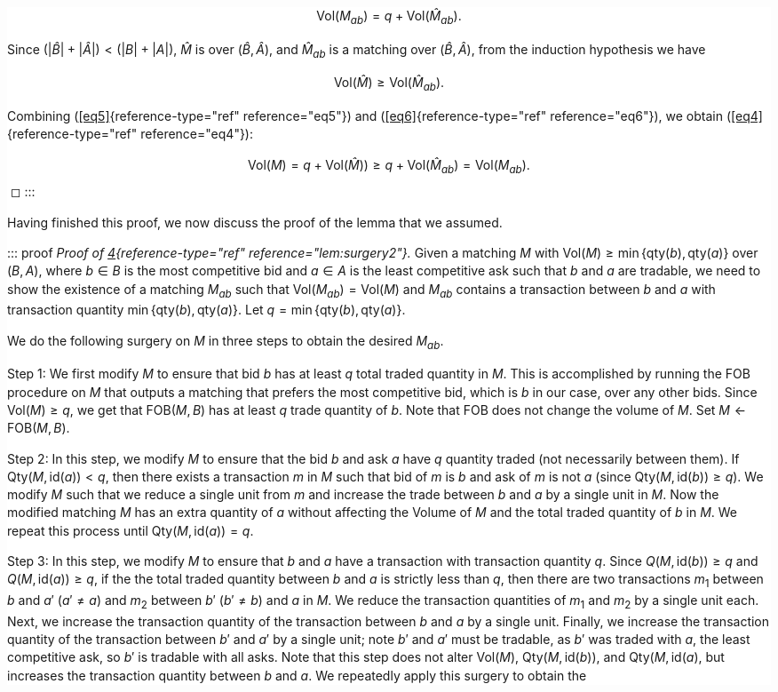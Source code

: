 $$\label{eq5} \mathsf{Vol}(M_{ab}) = q + \mathsf{Vol}(\hat M_{ab}).$$

Since $(|\hat B| + |\hat A|) < (|B| + |A|)$, $\hat M$ is over
$(\hat B,\hat A)$, and $\hat M_{ab}$ is a matching over
$(\hat B, \hat A)$, from the induction hypothesis we have

$$\label{eq6} \mathsf{Vol}(\hat M) \ge \mathsf{Vol}(\hat M_{ab}).$$

Combining ([\[eq5\]](#eq5){reference-type="ref" reference="eq5"}) and
([\[eq6\]](#eq6){reference-type="ref" reference="eq6"}), we obtain
([\[eq4\]](#eq4){reference-type="ref" reference="eq4"}):

$$\mathsf{Vol}(M) = q + \mathsf{Vol}(\hat M)) \ge q + \mathsf{Vol}(\hat M_{ab}) = \mathsf{Vol}(M_{ab}).$$ ◻
:::

Having finished this proof, we now discuss the proof of the lemma that
we assumed.

::: proof
*Proof of [4](#lem:surgery2){reference-type="ref"
reference="lem:surgery2"}.* Given a matching $M$ with
$\mathsf{Vol}(M) \ge \min\{\mathsf{qty}(b),\mathsf{qty}(a)\}$ over
$(B, A)$, where $b\in B$ is the most competitive bid and $a\in A$ is the
least competitive ask such that $b$ and $a$ are tradable, we need to
show the existence of a matching $M_{ab}$ such that
$\mathsf{Vol}(M_{ab}) = \mathsf{Vol}(M)$ and $M_{ab}$ contains a
transaction between $b$ and $a$ with transaction quantity
$\min\{\mathsf{qty}(b),\mathsf{qty}(a)\}$. Let
$q = \min\{\mathsf{qty}(b),\mathsf{qty}(a)\}$.

We do the following surgery on $M$ in three steps to obtain the desired
$M_{ab}$.

Step 1: We first modify $M$ to ensure that bid $b$ has at least $q$
total traded quantity in $M$. This is accomplished by running the
$\mathsf{FOB}$ procedure on $M$ that outputs a matching that prefers the
most competitive bid, which is $b$ in our case, over any other bids.
Since $\mathsf{Vol}(M) \ge q$, we get that $\mathsf{FOB}(M,B)$ has at
least $q$ trade quantity of $b$. Note that $\mathsf{FOB}$ does not
change the volume of $M$. Set $M \leftarrow \mathsf{FOB}(M,B)$.

Step 2: In this step, we modify $M$ to ensure that the bid $b$ and ask
$a$ have $q$ quantity traded (not necessarily between them). If
$\mathsf{Qty}(M,\mathsf{id}(a)) < q$, then there exists a transaction
$m$ in $M$ such that bid of $m$ is $b$ and ask of $m$ is not $a$ (since
$\mathsf{Qty}(M,\mathsf{id}(b))\geq q$). We modify $M$ such that we
reduce a single unit from $m$ and increase the trade between $b$ and $a$
by a single unit in $M$. Now the modified matching $M$ has an extra
quantity of $a$ without affecting the Volume of $M$ and the total traded
quantity of $b$ in $M$. We repeat this process until
$\mathsf{Qty}(M,\mathsf{id}(a)) = q$.

Step 3: In this step, we modify $M$ to ensure that $b$ and $a$ have a
transaction with transaction quantity $q$. Since
$Q(M,\mathsf{id}(b))\geq q$ and $Q(M,\mathsf{id}(a))\geq q$, if the the
total traded quantity between $b$ and $a$ is strictly less than $q$,
then there are two transactions $m_1$ between $b$ and $a'$ ($a'\neq a$)
and $m_2$ between $b'$ ($b'\neq b$) and $a$ in $M$. We reduce the
transaction quantities of $m_1$ and $m_2$ by a single unit each. Next,
we increase the transaction quantity of the transaction between $b$ and
$a$ by a single unit. Finally, we increase the transaction quantity of
the transaction between $b'$ and $a'$ by a single unit; note $b'$ and
$a'$ must be tradable, as $b'$ was traded with $a$, the least
competitive ask, so $b'$ is tradable with all asks. Note that this step
does not alter $\mathsf{Vol}(M)$, $\mathsf{Qty}(M, \mathsf{id}(b))$, and
$\mathsf{Qty}(M,\mathsf{id}(a)$, but increases the transaction quantity
between $b$ and $a$. We repeatedly apply this surgery to obtain the

[^1]: An earlier version of this work appeared in ITP [@RSS21].
[^2]: Observe that any value in the interval of the limit prices of the
[^3]: A symmetric version of $\mathsf{Match}$ can be used as well, where
[^4]: Observe that any value in the interval of the limit prices of the